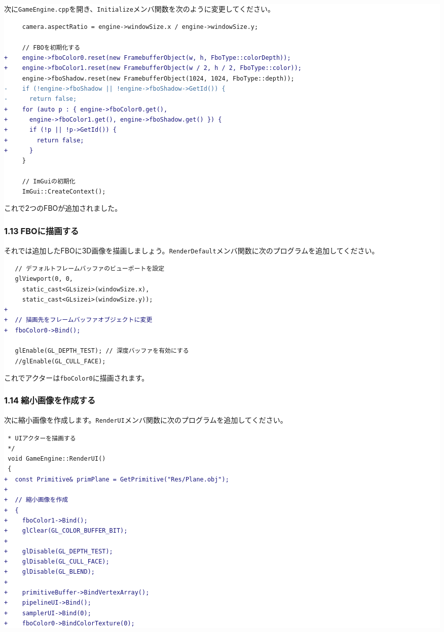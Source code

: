 次に`GameEngine.cpp`を開き、`Initialize`メンバ関数を次のように変更してください。

```diff
     camera.aspectRatio = engine->windowSize.x / engine->windowSize.y;

     // FBOを初期化する
+    engine->fboColor0.reset(new FramebufferObject(w, h, FboType::colorDepth));
+    engine->fboColor1.reset(new FramebufferObject(w / 2, h / 2, FboType::color));
     engine->fboShadow.reset(new FramebufferObject(1024, 1024, FboType::depth));
-    if (!engine->fboShadow || !engine->fboShadow->GetId()) {
-      return false;
+    for (auto p : { engine->fboColor0.get(),
+      engine->fboColor1.get(), engine->fboShadow.get() }) {
+      if (!p || !p->GetId()) {
+        return false;
+      }
     }

     // ImGuiの初期化
     ImGui::CreateContext();
```

これで2つのFBOが追加されました。

### 1.13 FBOに描画する

それでは追加したFBOに3D画像を描画しましょう。`RenderDefault`メンバ関数に次のプログラムを追加してください。

```diff
   // デフォルトフレームバッファのビューポートを設定
   glViewport(0, 0,
     static_cast<GLsizei>(windowSize.x),
     static_cast<GLsizei>(windowSize.y));
+
+  // 描画先をフレームバッファオブジェクトに変更
+  fboColor0->Bind();

   glEnable(GL_DEPTH_TEST); // 深度バッファを有効にする
   //glEnable(GL_CULL_FACE);
```

これでアクターは`fboColor0`に描画されます。

### 1.14 縮小画像を作成する

次に縮小画像を作成します。`RenderUI`メンバ関数に次のプログラムを追加してください。

```diff
 * UIアクターを描画する
 */
 void GameEngine::RenderUI()
 {
+  const Primitive& primPlane = GetPrimitive("Res/Plane.obj");
+
+  // 縮小画像を作成
+  {
+    fboColor1->Bind();
+    glClear(GL_COLOR_BUFFER_BIT);
+
+    glDisable(GL_DEPTH_TEST);
+    glDisable(GL_CULL_FACE);
+    glDisable(GL_BLEND);
+
+    primitiveBuffer->BindVertexArray();
+    pipelineUI->Bind();
+    samplerUI->Bind(0);
+    fboColor0->BindColorTexture(0);
```